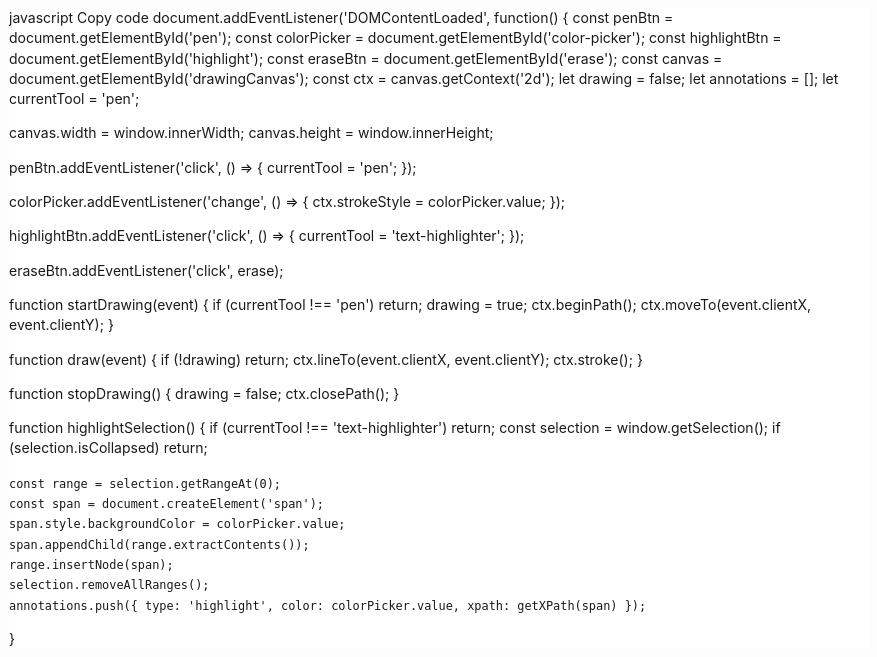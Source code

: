 javascript
Copy code
document.addEventListener('DOMContentLoaded', function() {
  const penBtn = document.getElementById('pen');
  const colorPicker = document.getElementById('color-picker');
  const highlightBtn = document.getElementById('highlight');
  const eraseBtn = document.getElementById('erase');
  const canvas = document.getElementById('drawingCanvas');
  const ctx = canvas.getContext('2d');
  let drawing = false;
  let annotations = [];
  let currentTool = 'pen';
  
  canvas.width = window.innerWidth;
  canvas.height = window.innerHeight;

  penBtn.addEventListener('click', () => {
    currentTool = 'pen';
  });

  colorPicker.addEventListener('change', () => {
    ctx.strokeStyle = colorPicker.value;
  });

  highlightBtn.addEventListener('click', () => {
    currentTool = 'text-highlighter';
  });

  eraseBtn.addEventListener('click', erase);

  function startDrawing(event) {
    if (currentTool !== 'pen') return;
    drawing = true;
    ctx.beginPath();
    ctx.moveTo(event.clientX, event.clientY);
  }

  function draw(event) {
    if (!drawing) return;
    ctx.lineTo(event.clientX, event.clientY);
    ctx.stroke();
  }

  function stopDrawing() {
    drawing = false;
    ctx.closePath();
  }

  function highlightSelection() {
    if (currentTool !== 'text-highlighter') return;
    const selection = window.getSelection();
    if (selection.isCollapsed) return;

    const range = selection.getRangeAt(0);
    const span = document.createElement('span');
    span.style.backgroundColor = colorPicker.value;
    span.appendChild(range.extractContents());
    range.insertNode(span);
    selection.removeAllRanges();
    annotations.push({ type: 'highlight', color: colorPicker.value, xpath: getXPath(span) });
  }
